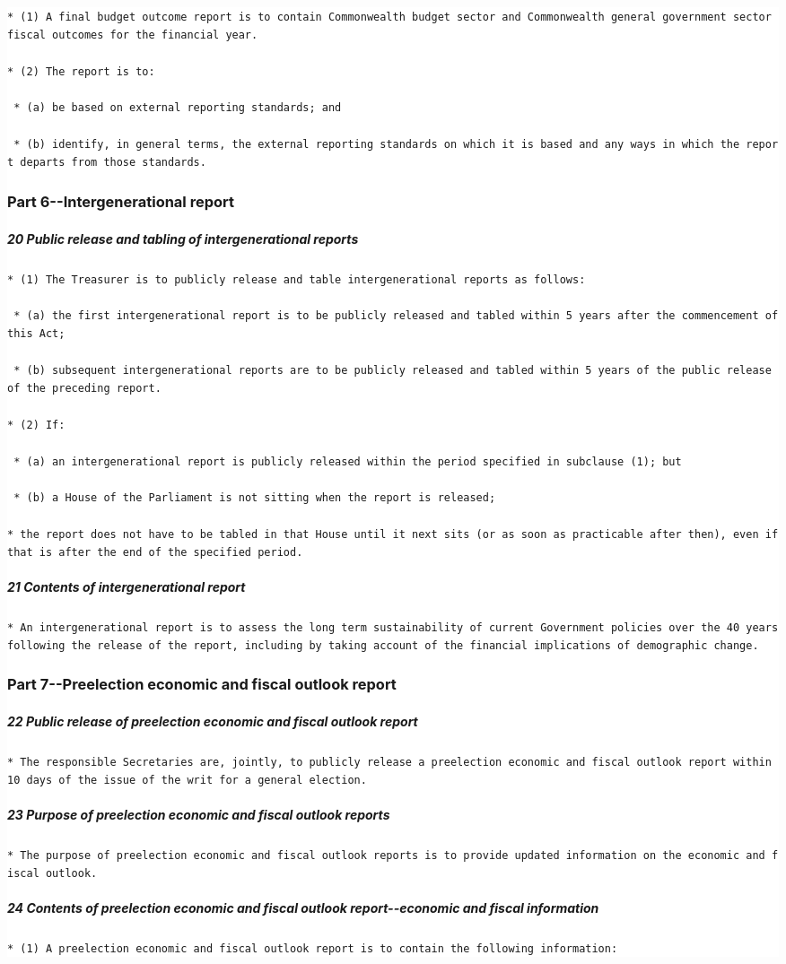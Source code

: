     * (1) A final budget outcome report is to contain Commonwealth budget sector and Commonwealth general government sector fiscal outcomes for the financial year.

    * (2) The report is to:

     * (a) be based on external reporting standards; and

     * (b) identify, in general terms, the external reporting standards on which it is based and any ways in which the report departs from those standards.

### Part 6--Intergenerational report

##### 20  Public release and tabling of intergenerational reports

    * (1) The Treasurer is to publicly release and table intergenerational reports as follows:

     * (a) the first intergenerational report is to be publicly released and tabled within 5 years after the commencement of this Act; 

     * (b) subsequent intergenerational reports are to be publicly released and tabled within 5 years of the public release of the preceding report.

    * (2) If:

     * (a) an intergenerational report is publicly released within the period specified in subclause (1); but

     * (b) a House of the Parliament is not sitting when the report is released;

    * the report does not have to be tabled in that House until it next sits (or as soon as practicable after then), even if that is after the end of the specified period.

##### 21  Contents of intergenerational report

    * An intergenerational report is to assess the long term sustainability of current Government policies over the 40 years following the release of the report, including by taking account of the financial implications of demographic change.

### Part 7--Preelection economic and fiscal outlook report

##### 22  Public release of preelection economic and fiscal outlook report

    * The responsible Secretaries are, jointly, to publicly release a preelection economic and fiscal outlook report within 10 days of the issue of the writ for a general election.

##### 23  Purpose of preelection economic and fiscal outlook reports

    * The purpose of preelection economic and fiscal outlook reports is to provide updated information on the economic and fiscal outlook.

##### 24  Contents of preelection economic and fiscal outlook report--economic and fiscal information

    * (1) A preelection economic and fiscal outlook report is to contain the following information:
